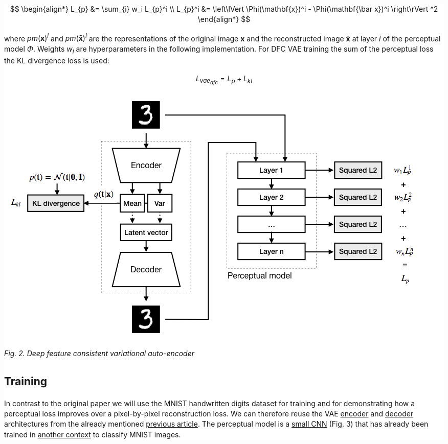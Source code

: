 $$
\begin{align*}
L_{p} &= \sum_{i} w_i L_{p}^i \\
L_{p}^i &= \left\lVert \Phi(\mathbf{x})^i - \Phi(\mathbf{\bar x})^i \right\rVert ^2
\end{align*}
$$

where $pm(\mathbf{x})^i$ and $pm(\mathbf{\bar x})^i$ are the representations of the original image $\mathbf{x}$ and the reconstructed image $\mathbf{\bar x}$ at layer $i$ of the perceptual model $\Phi$. Weights $w_i$ are hyperparameters in the following implementation. For DFC VAE training the sum of the perceptual loss the KL divergence loss is used:

$$
L_{vae_{dfc}} = L_{p} + L_{kl}
$$


![vae](/img/2018-07-27/vae-dfc-4.png)

*Fig. 2. Deep feature consistent variational auto-encoder*

## Training

In contrast to the original paper we will use the MNIST handwritten digits dataset for training and for demonstrating how a perceptual loss improves over a pixel-by-pixel reconstruction loss. We can therefore reuse the VAE [encoder](https://github.com/krasserm/bayesian-machine-learning/blob/6962f02168fd82cd01ed6dfe3937e98b10a58b02/variational_autoencoder_opt_util.py#L15-L36) and [decoder](https://github.com/krasserm/bayesian-machine-learning/blob/master/variational_autoencoder_opt_util.py#L38-L53) architectures from the already mentioned [previous article](http://nbviewer.jupyter.org/github/krasserm/bayesian-machine-learning/blob/master/variational_autoencoder.ipynb). The perceptual model is a [small CNN](https://github.com/krasserm/bayesian-machine-learning/blob/6962f02168fd82cd01ed6dfe3937e98b10a58b02/variational_autoencoder_opt_util.py#L91-L105) (Fig. 3) that has already been trained in [another context](http://nbviewer.jupyter.org/github/krasserm/bayesian-machine-learning/blob/master/variational_autoencoder_opt.ipynb#Optimization-objectives) to classify MNIST images.
